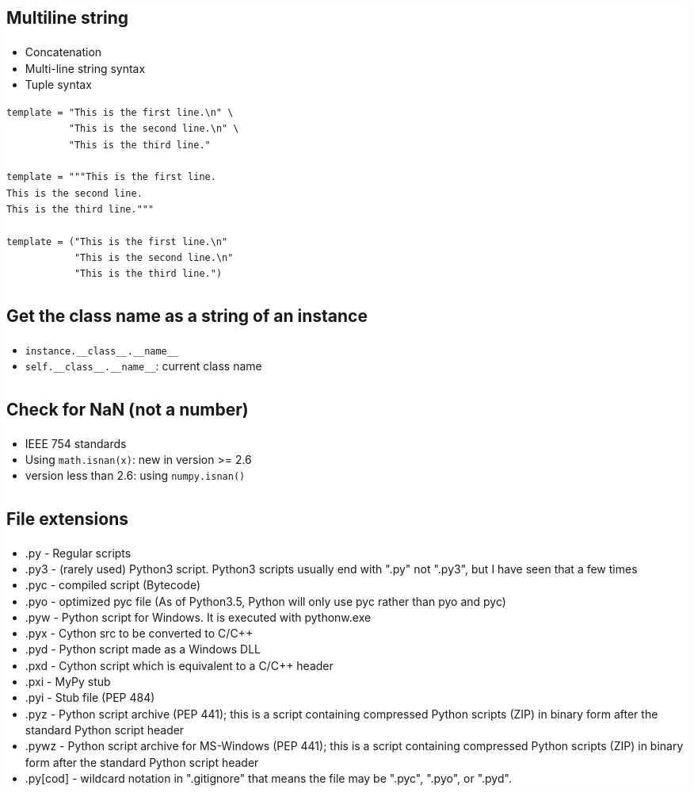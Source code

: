 ## Multiline string

- Concatenation
- Multi-line string syntax
- Tuple syntax

```
template = "This is the first line.\n" \
           "This is the second line.\n" \
           "This is the third line."

template = """This is the first line.
This is the second line.
This is the third line."""

template = ("This is the first line.\n"
            "This is the second line.\n"
            "This is the third line.")
```



## Get the class name as a string of an instance

- `instance.__class__.__name__`
- `self.__class__.__name__`: current class name

## Check for NaN (not a number)

- IEEE 754 standards
- Using `math.isnan(x)`: new in version >= 2.6
- version less than 2.6: using `numpy.isnan()`

## File extensions

- .py - Regular scripts
- .py3 - (rarely used) Python3 script. Python3 scripts usually end with
  ".py" not ".py3", but I have seen that a few times
- .pyc - compiled script (Bytecode)
- .pyo - optimized pyc file (As of Python3.5, Python will only use pyc
  rather than pyo and pyc)
- .pyw - Python script for Windows. It is executed with pythonw.exe
- .pyx - Cython src to be converted to C/C++
- .pyd - Python script made as a Windows DLL
- .pxd - Cython script which is equivalent to a C/C++ header
- .pxi - MyPy stub
- .pyi - Stub file (PEP 484)
- .pyz - Python script archive (PEP 441); this is a script containing
  compressed Python scripts (ZIP) in binary form after the standard
  Python script header
- .pywz - Python script archive for MS-Windows (PEP 441); this is a
  script containing compressed Python scripts (ZIP) in binary form after
  the standard Python script header
- .py[cod] - wildcard notation in ".gitignore" that means the file may
  be ".pyc", ".pyo", or ".pyd".


[threading]: https://docs.python.org/2/library/threading.html
[tut-threading]: https://www.tutorialspoint.com/python/python_multithreading.htm
